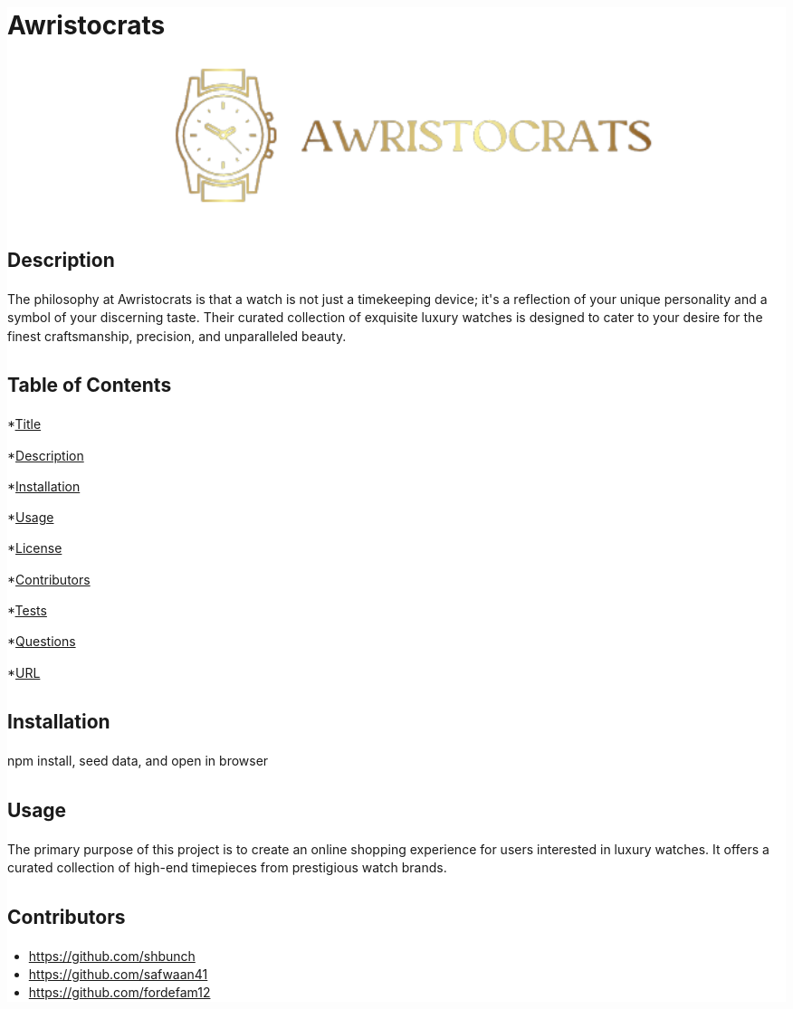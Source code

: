 
# Awristocrats

<p align='center'>
<a href='https://github.com/fordefam12'><img src='./client/src/assets/images/AwristocratsLogo-removebg-preview.png'height='70%' width="70%"></a>
</p>

## Description

 The philosophy at Awristocrats is that a watch is not just a timekeeping device; it's a reflection of your unique personality and a symbol of your discerning taste. Their curated collection of exquisite luxury watches is designed to cater to your desire for the finest craftsmanship, precision, and unparalleled beauty.

## Table of Contents
*[Title](#title)

*[Description](#description)
    
*[Installation](#installation)
    
*[Usage](#usage)
    
*[License](#license)
    
*[Contributors](#contributor)
    
*[Tests](#test)
    
*[Questions](#questions)

*[URL](#URL)
    

## Installation

npm install, seed data, and open in browser

## Usage

The primary purpose of this project is to create an online shopping experience for users interested in luxury watches. It offers a curated collection of high-end timepieces from prestigious watch brands.

## Contributors
- https://github.com/shbunch 
- https://github.com/safwaan41 
- https://github.com/fordefam12
